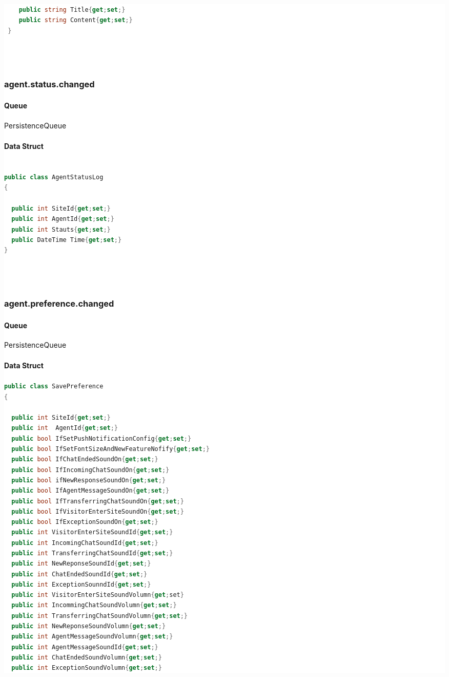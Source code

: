 ```c#
    public string Title{get;set;}
    public string Content{get;set;}
 }


 
```

###  agent.status.changed
#### Queue
 PersistenceQueue
#### Data Struct

```c#
    
public class AgentStatusLog
{
 
  public int SiteId{get;set;}
  public int AgentId{get;set;}
  public int Stauts{get;set;}
  public DateTime Time{get;set;}
}

 
 
```


###  agent.preference.changed
#### Queue
PersistenceQueue
#### Data Struct

```c#
public class SavePreference
{

  public int SiteId{get;set;}
  public int  AgentId{get;set;}
  public bool IfSetPushNotificationConfig{get;set;}
  public bool IfSetFontSizeAndNewFeatureNofify{get;set;}
  public bool IfChatEndedSoundOn{get;set;}
  public bool IfIncomingChatSoundOn{get;set;}
  public bool ifNewResponseSoundOn{get;set;}
  public bool IfAgentMessageSoundOn{get;set;}
  public bool IfTransferringChatSoundOn{get;set;}
  public bool IfVisitorEnterSiteSoundOn{get;set;}
  public bool IfExceptionSoundOn{get;set;}
  public int VisitorEnterSiteSoundId{get;set;}
  public int IncomingChatSoundId{get;set;}
  public int TransferringChatSoundId{get;set;}
  public int NewReponseSoundId{get;set;}
  public int ChatEndedSoundId{get;set;}
  public int ExceptionSounndId{get;set;}
  public int VisitorEnterSiteSoundVolumn{get;set}
  public int IncommingChatSoundVolumn{get;set;}
  public int TransferringChatSoundVolumn{get;set;}
  public int NewReponseSoundVolumn{get;set;}
  public int AgentMessageSoundVolumn{get;set;}
  public int AgentMessageSoundId{get;set;}
  public int ChatEndedSoundVolumn{get;set;}
  public int ExceptionSoundVolumn{get;set;}
```
